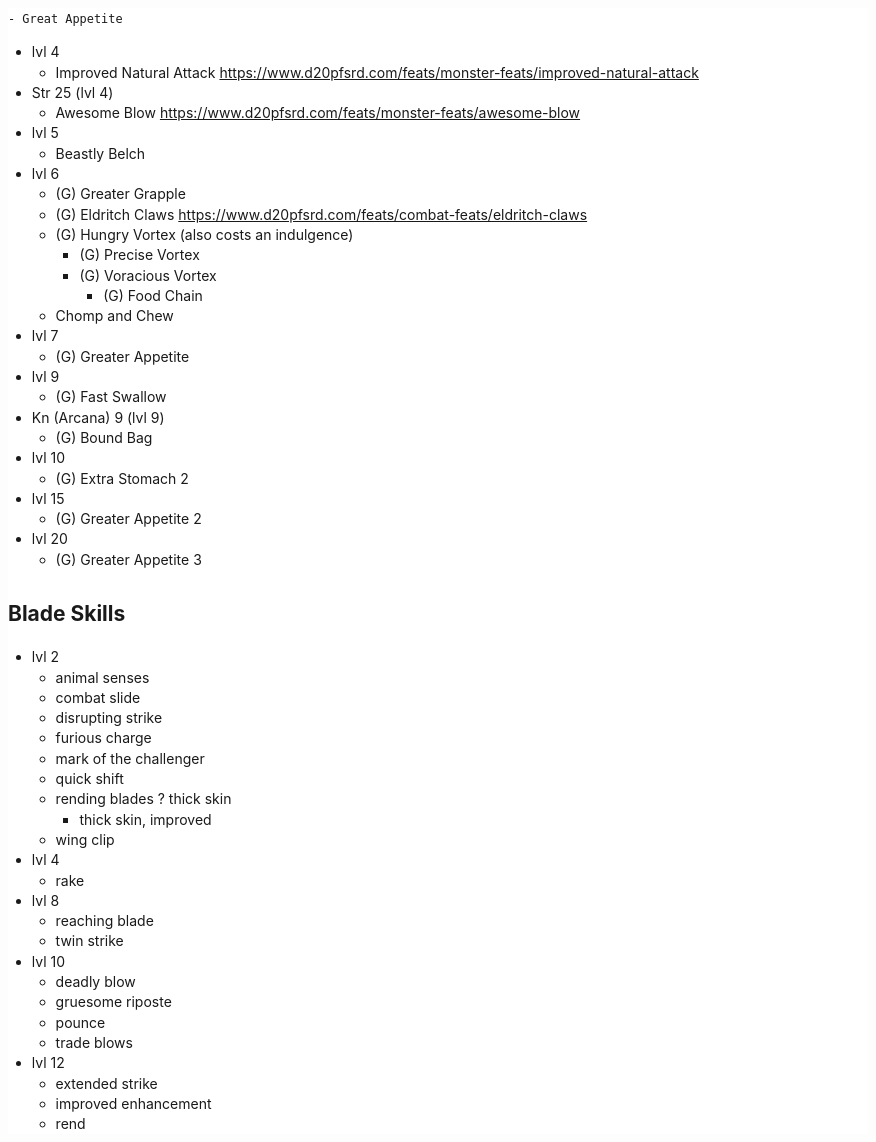     - Great Appetite
- lvl 4
    - Improved Natural Attack https://www.d20pfsrd.com/feats/monster-feats/improved-natural-attack
- Str 25 (lvl 4)
    - Awesome Blow https://www.d20pfsrd.com/feats/monster-feats/awesome-blow
- lvl 5
    - Beastly Belch
- lvl 6
    - (G) Greater Grapple
    - (G) Eldritch Claws https://www.d20pfsrd.com/feats/combat-feats/eldritch-claws
    - (G) Hungry Vortex (also costs an indulgence)
        - (G) Precise Vortex
        - (G) Voracious Vortex
            - (G) Food Chain
    - Chomp and Chew
- lvl 7
    - (G) Greater Appetite
- lvl 9
    - (G) Fast Swallow
- Kn (Arcana) 9 (lvl 9)
    - (G) Bound Bag
- lvl 10
    - (G) Extra Stomach 2
- lvl 15
    - (G) Greater Appetite 2
- lvl 20
    - (G) Greater Appetite 3

## Blade Skills
- lvl 2
    - animal senses
    * combat slide
    - disrupting strike
    - furious charge
    - mark of the challenger
    * quick shift
    - rending blades
    ? thick skin
        * thick skin, improved
    - wing clip
- lvl 4
    * rake
- lvl 8
    - reaching blade
    - twin strike
- lvl 10
    * deadly blow
    - gruesome riposte
    * pounce
    * trade blows
- lvl 12
    - extended strike
    * improved enhancement
    * rend
